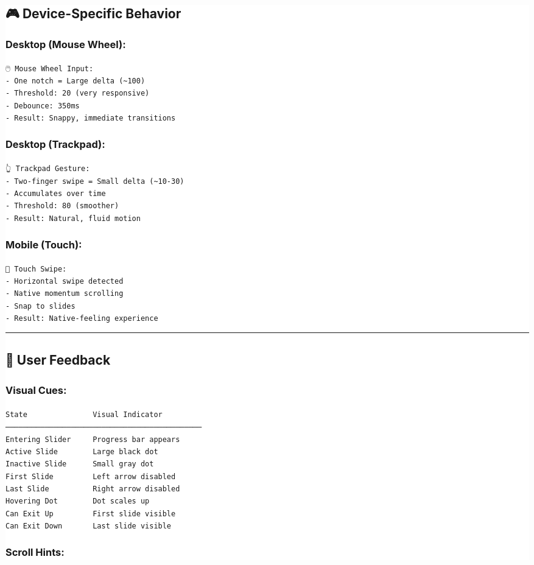 
## 🎮 **Device-Specific Behavior**

### **Desktop (Mouse Wheel):**

```
🖱️ Mouse Wheel Input:
- One notch = Large delta (~100)
- Threshold: 20 (very responsive)
- Debounce: 350ms
- Result: Snappy, immediate transitions
```

### **Desktop (Trackpad):**

```
👆 Trackpad Gesture:
- Two-finger swipe = Small delta (~10-30)
- Accumulates over time
- Threshold: 80 (smoother)
- Result: Natural, fluid motion
```

### **Mobile (Touch):**

```
📱 Touch Swipe:
- Horizontal swipe detected
- Native momentum scrolling
- Snap to slides
- Result: Native-feeling experience
```

---

## 🎨 **User Feedback**

### **Visual Cues:**

```
State               Visual Indicator
─────────────────────────────────────────────
Entering Slider     Progress bar appears
Active Slide        Large black dot
Inactive Slide      Small gray dot
First Slide         Left arrow disabled
Last Slide          Right arrow disabled
Hovering Dot        Dot scales up
Can Exit Up         First slide visible
Can Exit Down       Last slide visible
```

### **Scroll Hints:**
